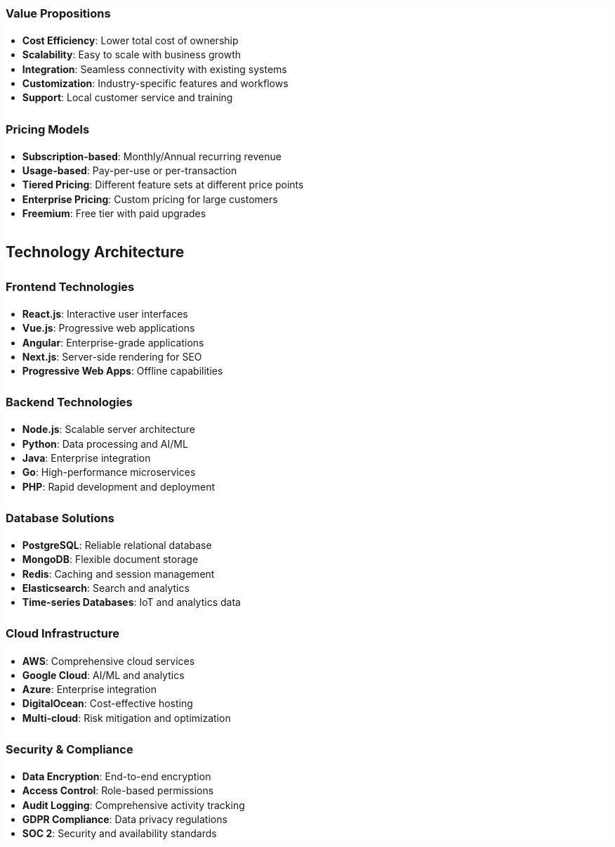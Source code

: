 ### Value Propositions
- **Cost Efficiency**: Lower total cost of ownership
- **Scalability**: Easy to scale with business growth
- **Integration**: Seamless connectivity with existing systems
- **Customization**: Industry-specific features and workflows
- **Support**: Local customer service and training

### Pricing Models
- **Subscription-based**: Monthly/Annual recurring revenue
- **Usage-based**: Pay-per-use or per-transaction
- **Tiered Pricing**: Different feature sets at different price points
- **Enterprise Pricing**: Custom pricing for large customers
- **Freemium**: Free tier with paid upgrades

## Technology Architecture

### Frontend Technologies
- **React.js**: Interactive user interfaces
- **Vue.js**: Progressive web applications
- **Angular**: Enterprise-grade applications
- **Next.js**: Server-side rendering for SEO
- **Progressive Web Apps**: Offline capabilities

### Backend Technologies
- **Node.js**: Scalable server architecture
- **Python**: Data processing and AI/ML
- **Java**: Enterprise integration
- **Go**: High-performance microservices
- **PHP**: Rapid development and deployment

### Database Solutions
- **PostgreSQL**: Reliable relational database
- **MongoDB**: Flexible document storage
- **Redis**: Caching and session management
- **Elasticsearch**: Search and analytics
- **Time-series Databases**: IoT and analytics data

### Cloud Infrastructure
- **AWS**: Comprehensive cloud services
- **Google Cloud**: AI/ML and analytics
- **Azure**: Enterprise integration
- **DigitalOcean**: Cost-effective hosting
- **Multi-cloud**: Risk mitigation and optimization

### Security & Compliance
- **Data Encryption**: End-to-end encryption
- **Access Control**: Role-based permissions
- **Audit Logging**: Comprehensive activity tracking
- **GDPR Compliance**: Data privacy regulations
- **SOC 2**: Security and availability standards
